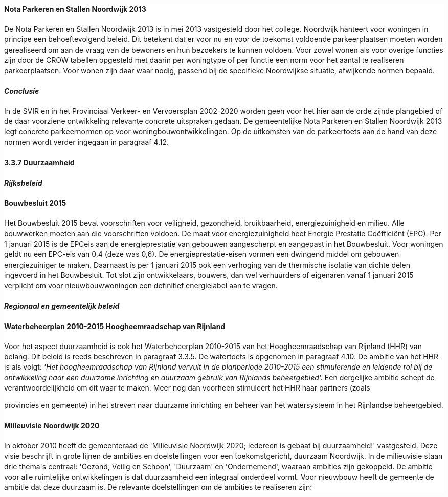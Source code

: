 #### Nota Parkeren en Stallen Noordwijk 2013

De Nota Parkeren en Stallen Noordwijk 2013 is in mei 2013 vastgesteld door het college. Noordwijk hanteert voor woningen in principe een behoeftevolgend beleid. Dit betekent dat er voor nu en voor de toekomst voldoende parkeerplaatsen moeten worden gerealiseerd om aan de vraag van de bewoners en hun bezoekers te kunnen voldoen. Voor zowel wonen als voor overige functies zijn door de CROW tabellen opgesteld met daarin per woningtype of per functie een norm voor het aantal te realiseren parkeerplaatsen. Voor wonen zijn daar waar nodig, passend bij de specifieke Noordwijkse situatie, afwijkende normen bepaald.

#### *Conclusie*

In de SVIR en in het Provinciaal Verkeer- en Vervoersplan 2002-2020 worden geen voor het hier aan de orde zijnde plangebied of de daar voorziene ontwikkeling relevante concrete uitspraken gedaan. De gemeentelijke Nota Parkeren en Stallen Noordwijk 2013 legt concrete parkeernormen op voor woningbouwontwikkelingen. Op de uitkomsten van de parkeertoets aan de hand van deze normen wordt verder ingegaan in paragraaf 4.12.

#### <span id="page-29-0"></span>**3.3.7 Duurzaamheid**

#### *Rijksbeleid*

#### Bouwbesluit 2015

Het Bouwbesluit 2015 bevat voorschriften voor veiligheid, gezondheid, bruikbaarheid, energiezuinigheid en milieu. Alle bouwwerken moeten aan die voorschriften voldoen. De maat voor energiezuinigheid heet Energie Prestatie Coëfficiënt (EPC). Per 1 januari 2015 is de EPCeis aan de energieprestatie van gebouwen aangescherpt en aangepast in het Bouwbesluit. Voor woningen geldt nu een EPC-eis van 0,4 (deze was 0,6). De energieprestatie-eisen vormen een dwingend middel om gebouwen energiezuiniger te maken. Daarnaast is per 1 januari 2015 ook een verhoging van de thermische isolatie van dichte delen ingevoerd in het Bouwbesluit. Tot slot zijn ontwikkelaars, bouwers, dan wel verhuurders of eigenaren vanaf 1 januari 2015 verplicht om voor nieuwbouwwoningen een definitief energielabel aan te vragen.

#### *Regionaal en gemeentelijk beleid*

#### Waterbeheerplan 2010-2015 Hoogheemraadschap van Rijnland

Voor het aspect duurzaamheid is ook het Waterbeheerplan 2010-2015 van het Hoogheemraadschap van Rijnland (HHR) van belang. Dit beleid is reeds beschreven in paragraaf 3.3.5. De watertoets is opgenomen in paragraaf 4.10. De ambitie van het HHR is als volgt: *'Het hoogheemraadschap van Rijnland vervult in de planperiode 2010-2015 een stimulerende en leidende rol bij de ontwikkeling naar een duurzame inrichting en duurzaam gebruik van Rijnlands beheergebied'.* Een dergelijke ambitie schept de verantwoordelijkheid om dit waar te maken. Meer nog dan voorheen stimuleert het HHR haar partners (zoals

provincies en gemeente) in het streven naar duurzame inrichting en beheer van het watersysteem in het Rijnlandse beheergebied.

#### Milieuvisie Noordwijk 2020

In oktober 2010 heeft de gemeenteraad de 'Milieuvisie Noordwijk 2020; Iedereen is gebaat bij duurzaamheid!' vastgesteld. Deze visie beschrijft in grote lijnen de ambities en doelstellingen voor een toekomstgericht, duurzaam Noordwijk. In de milieuvisie staan drie thema's centraal: 'Gezond, Veilig en Schoon', 'Duurzaam' en 'Ondernemend', waaraan ambities zijn gekoppeld. De ambitie voor alle ruimtelijke ontwikkelingen is dat duurzaamheid een integraal onderdeel vormt. Voor nieuwbouw heeft de gemeente de ambitie dat deze duurzaam is. De relevante doelstellingen om de ambities te realiseren zijn:

